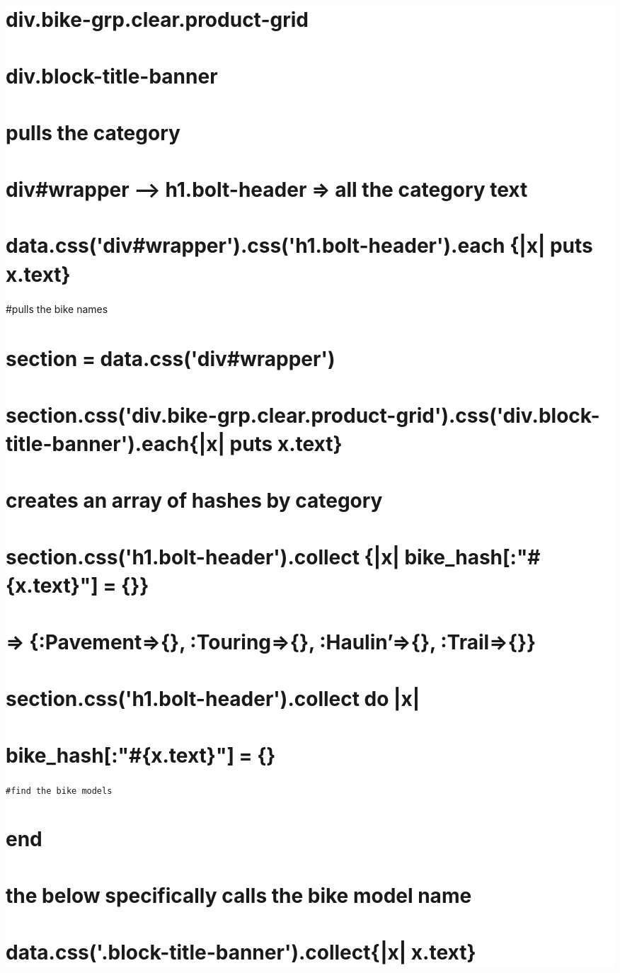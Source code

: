 
#
# div.bike-grp.clear.product-grid
# div.block-title-banner


# pulls the category
# div#wrapper --> h1.bolt-header => all the category text
# data.css('div#wrapper').css('h1.bolt-header').each {|x| puts x.text}




#pulls the bike names
# section = data.css('div#wrapper')
# section.css('div.bike-grp.clear.product-grid').css('div.block-title-banner').each{|x| puts x.text}


# creates an array of hashes by category
# section.css('h1.bolt-header').collect {|x| bike_hash[:"#{x.text}"] = {}}
# => {:Pavement=>{}, :Touring=>{}, :Haulin’=>{}, :Trail=>{}}


# section.css('h1.bolt-header').collect do |x|
# 	bike_hash[:"#{x.text}"] = {}

	#find the bike models

# end


# the below specifically calls the bike model name
# data.css('.block-title-banner').collect{|x| x.text}
